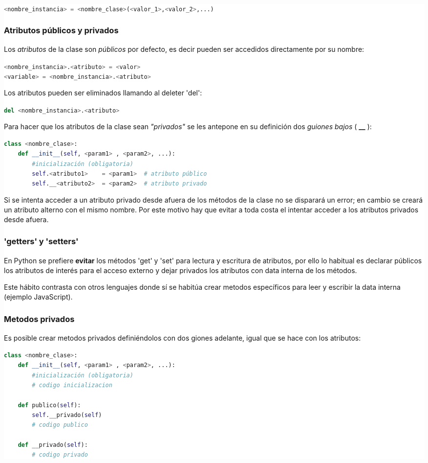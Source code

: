 ```python
<nombre_instancia> = <nombre_clase>(<valor_1>,<valor_2>,...)
```
### Atributos públicos y privados

Los *atributos* de la clase son *públicos* por defecto, es decir pueden ser accedidos directamente por su nombre:

```python
<nombre_instancia>.<atributo> = <valor>
<variable> = <nombre_instancia>.<atributo>
```

Los atributos pueden ser eliminados llamando al deleter 'del':

```python
del <nombre_instancia>.<atributo> 
```

Para hacer que los atributos de la clase sean *"privados"* se les antepone en su definición dos *guiones bajos* ( **__** ):

```python
class <nombre_clase>:
	def __init__(self, <param1> , <param2>, ...):	
        #inicialización (obligatoria)
		self.<atributo1>    = <param1>	# atributo público		
		self.__<atributo2>  = <param2>	# atributo privado
```

Si se intenta acceder a un atributo privado desde afuera de los métodos de la clase no se disparará un error; en cambio se creará un atributo alterno con el mismo nombre. Por este motivo hay que evitar a toda costa el intentar acceder a los atributos privados desde afuera. 

### 'getters' y 'setters'

En Python se prefiere **evitar** los métodos 'get' y  'set' para lectura y escritura de atributos, por ello lo habitual es declarar públicos los atributos de interés para el acceso externo y dejar privados los atributos con data interna de los métodos. 

Este hábito contrasta con otros lenguajes donde sí se habitúa crear metodos específicos para leer y escribir la data interna (ejemplo JavaScript).


### Metodos privados

Es posible crear metodos privados definiéndolos con dos giones adelante, igual que se hace con los atributos:

```python
class <nombre_clase>:
	def __init__(self, <param1> , <param2>, ...):	
        #inicialización (obligatoria)
        # codigo inicializacion

    def publico(self):
        self.__privado(self)
        # codigo publico

    def __privado(self):
        # codigo privado
```
